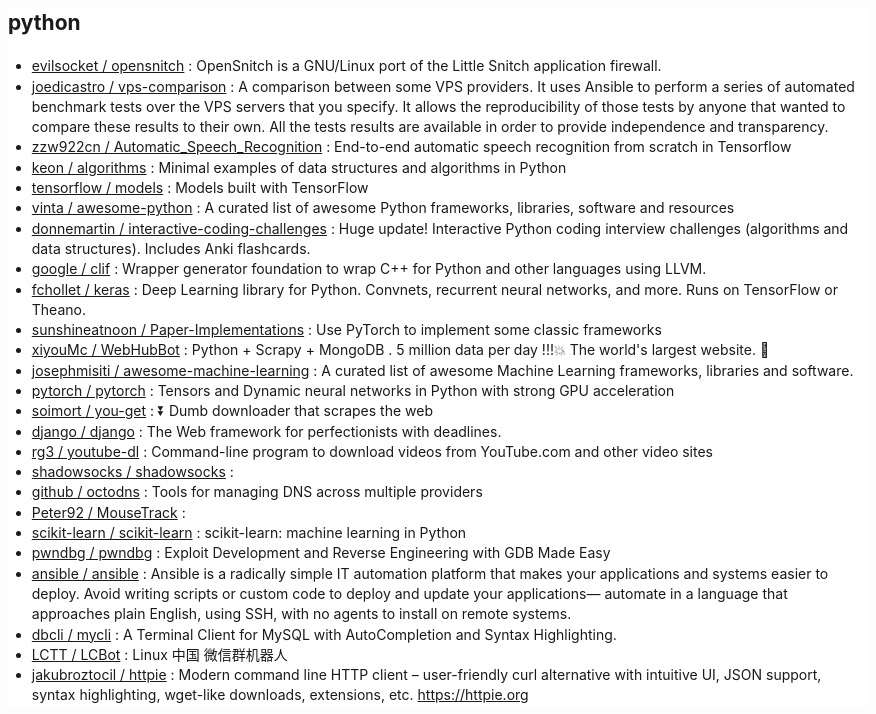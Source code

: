 
## python

- [evilsocket / opensnitch](https://github.com/evilsocket/opensnitch) : OpenSnitch is a GNU/Linux port of the Little Snitch application firewall.
- [joedicastro / vps-comparison](https://github.com/joedicastro/vps-comparison) : A comparison between some VPS providers. It uses Ansible to perform a series of automated benchmark tests over the VPS servers that you specify. It allows the reproducibility of those tests by anyone that wanted to compare these results to their own. All the tests results are available in order to provide independence and transparency.
- [zzw922cn / Automatic_Speech_Recognition](https://github.com/zzw922cn/Automatic_Speech_Recognition) : End-to-end automatic speech recognition from scratch in Tensorflow
- [keon / algorithms](https://github.com/keon/algorithms) : Minimal examples of data structures and algorithms in Python
- [tensorflow / models](https://github.com/tensorflow/models) : Models built with TensorFlow
- [vinta / awesome-python](https://github.com/vinta/awesome-python) : A curated list of awesome Python frameworks, libraries, software and resources
- [donnemartin / interactive-coding-challenges](https://github.com/donnemartin/interactive-coding-challenges) : Huge update! Interactive Python coding interview challenges (algorithms and data structures). Includes Anki flashcards.
- [google / clif](https://github.com/google/clif) : Wrapper generator foundation to wrap C++ for Python and other languages using LLVM.
- [fchollet / keras](https://github.com/fchollet/keras) : Deep Learning library for Python. Convnets, recurrent neural networks, and more. Runs on TensorFlow or Theano.
- [sunshineatnoon / Paper-Implementations](https://github.com/sunshineatnoon/Paper-Implementations) : Use PyTorch to implement some classic frameworks
- [xiyouMc / WebHubBot](https://github.com/xiyouMc/WebHubBot) : Python + Scrapy + MongoDB . 5 million data per day !!!💥 The world's largest website. 🔞
- [josephmisiti / awesome-machine-learning](https://github.com/josephmisiti/awesome-machine-learning) : A curated list of awesome Machine Learning frameworks, libraries and software.
- [pytorch / pytorch](https://github.com/pytorch/pytorch) : Tensors and Dynamic neural networks in Python with strong GPU acceleration
- [soimort / you-get](https://github.com/soimort/you-get) : ⏬ Dumb downloader that scrapes the web
- [django / django](https://github.com/django/django) : The Web framework for perfectionists with deadlines.
- [rg3 / youtube-dl](https://github.com/rg3/youtube-dl) : Command-line program to download videos from YouTube.com and other video sites
- [shadowsocks / shadowsocks](https://github.com/shadowsocks/shadowsocks) : 
- [github / octodns](https://github.com/github/octodns) : Tools for managing DNS across multiple providers
- [Peter92 / MouseTrack](https://github.com/Peter92/MouseTrack) : 
- [scikit-learn / scikit-learn](https://github.com/scikit-learn/scikit-learn) : scikit-learn: machine learning in Python
- [pwndbg / pwndbg](https://github.com/pwndbg/pwndbg) : Exploit Development and Reverse Engineering with GDB Made Easy
- [ansible / ansible](https://github.com/ansible/ansible) : Ansible is a radically simple IT automation platform that makes your applications and systems easier to deploy. Avoid writing scripts or custom code to deploy and update your applications— automate in a language that approaches plain English, using SSH, with no agents to install on remote systems.
- [dbcli / mycli](https://github.com/dbcli/mycli) : A Terminal Client for MySQL with AutoCompletion and Syntax Highlighting.
- [LCTT / LCBot](https://github.com/LCTT/LCBot) : Linux 中国 微信群机器人
- [jakubroztocil / httpie](https://github.com/jakubroztocil/httpie) : Modern command line HTTP client – user-friendly curl alternative with intuitive UI, JSON support, syntax highlighting, wget-like downloads, extensions, etc. https://httpie.org
